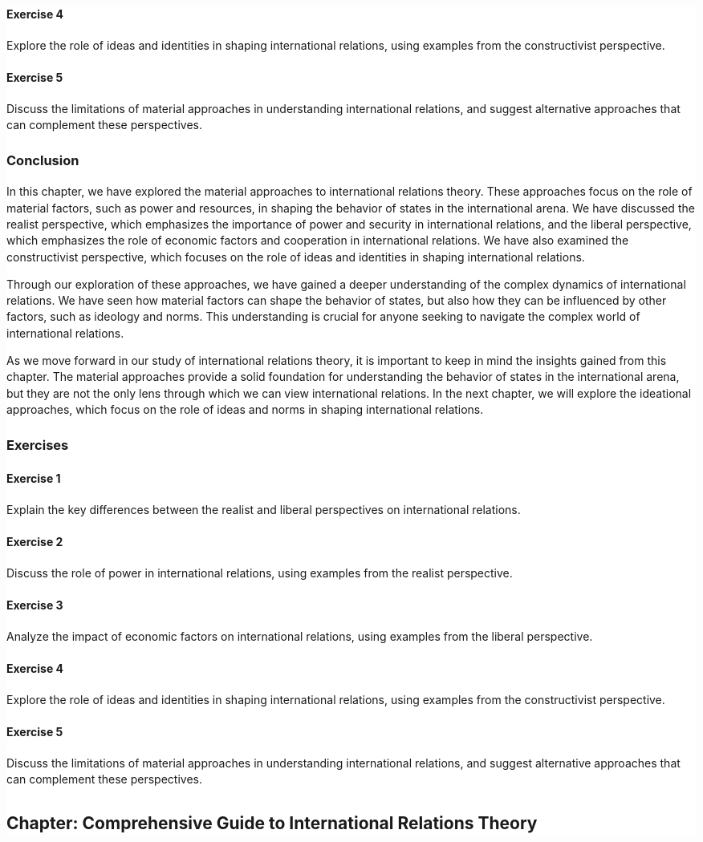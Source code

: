 #### Exercise 4
Explore the role of ideas and identities in shaping international relations, using examples from the constructivist perspective.

#### Exercise 5
Discuss the limitations of material approaches in understanding international relations, and suggest alternative approaches that can complement these perspectives.


### Conclusion

In this chapter, we have explored the material approaches to international relations theory. These approaches focus on the role of material factors, such as power and resources, in shaping the behavior of states in the international arena. We have discussed the realist perspective, which emphasizes the importance of power and security in international relations, and the liberal perspective, which emphasizes the role of economic factors and cooperation in international relations. We have also examined the constructivist perspective, which focuses on the role of ideas and identities in shaping international relations.

Through our exploration of these approaches, we have gained a deeper understanding of the complex dynamics of international relations. We have seen how material factors can shape the behavior of states, but also how they can be influenced by other factors, such as ideology and norms. This understanding is crucial for anyone seeking to navigate the complex world of international relations.

As we move forward in our study of international relations theory, it is important to keep in mind the insights gained from this chapter. The material approaches provide a solid foundation for understanding the behavior of states in the international arena, but they are not the only lens through which we can view international relations. In the next chapter, we will explore the ideational approaches, which focus on the role of ideas and norms in shaping international relations.

### Exercises

#### Exercise 1
Explain the key differences between the realist and liberal perspectives on international relations.

#### Exercise 2
Discuss the role of power in international relations, using examples from the realist perspective.

#### Exercise 3
Analyze the impact of economic factors on international relations, using examples from the liberal perspective.

#### Exercise 4
Explore the role of ideas and identities in shaping international relations, using examples from the constructivist perspective.

#### Exercise 5
Discuss the limitations of material approaches in understanding international relations, and suggest alternative approaches that can complement these perspectives.


## Chapter: Comprehensive Guide to International Relations Theory
